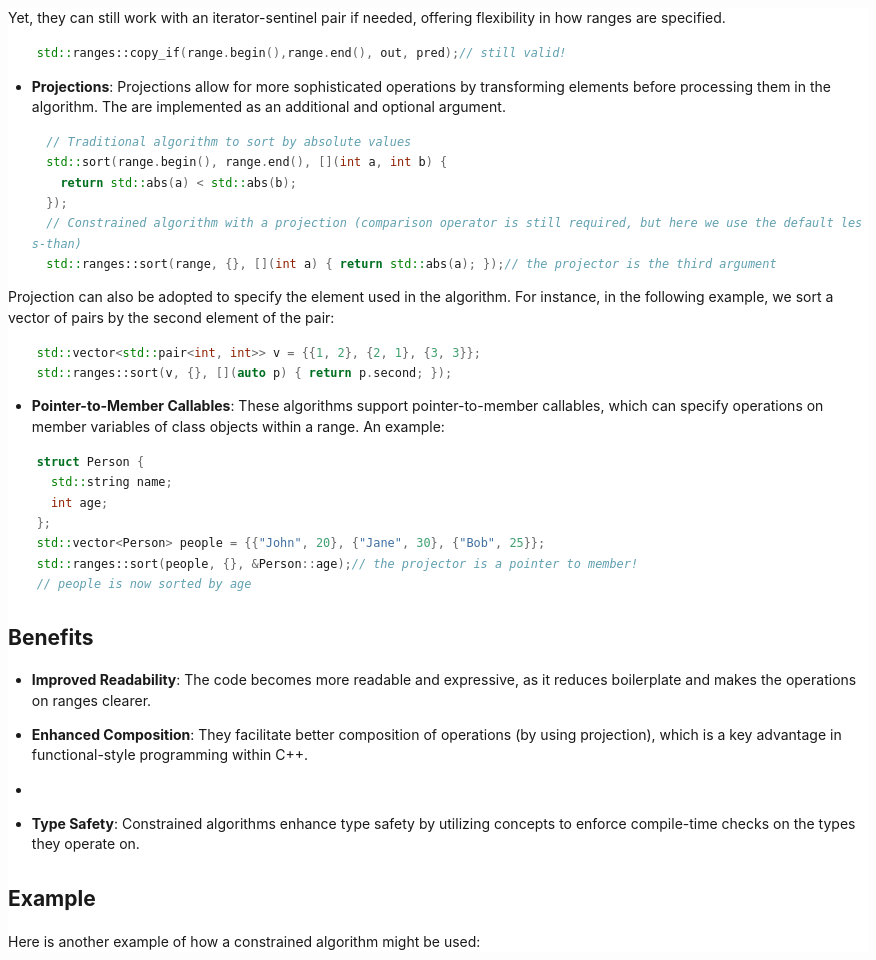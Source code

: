 Yet, they can still work with an iterator-sentinel pair if needed, offering flexibility in how ranges are specified.
```cpp
    std::ranges::copy_if(range.begin(),range.end(), out, pred);// still valid!
```

- **Projections**: Projections allow for more sophisticated operations by transforming elements before processing them in the algorithm.
  The are implemented as an additional and optional argument.

  ```cpp
    // Traditional algorithm to sort by absolute values
    std::sort(range.begin(), range.end(), [](int a, int b) {
      return std::abs(a) < std::abs(b);
    });
    // Constrained algorithm with a projection (comparison operator is still required, but here we use the default less-than)
    std::ranges::sort(range, {}, [](int a) { return std::abs(a); });// the projector is the third argument
  ```
Projection can also be adopted to specify the element used in the algorithm. For instance, in the following example, we sort a vector of pairs by the second element of the pair:

```cpp
    std::vector<std::pair<int, int>> v = {{1, 2}, {2, 1}, {3, 3}};
    std::ranges::sort(v, {}, [](auto p) { return p.second; });
```
- **Pointer-to-Member Callables**: These algorithms support pointer-to-member callables, which can specify operations on member variables of class objects within a range.
An example:
```cpp
    struct Person {
      std::string name;
      int age;
    };
    std::vector<Person> people = {{"John", 20}, {"Jane", 30}, {"Bob", 25}};
    std::ranges::sort(people, {}, &Person::age);// the projector is a pointer to member!
    // people is now sorted by age
```


## Benefits

- **Improved Readability**: The code becomes more readable and expressive, as it reduces boilerplate and makes the operations on ranges clearer.

- **Enhanced Composition**: They facilitate better composition of operations (by using projection), which is a key advantage in functional-style programming within C++.
- 
- **Type Safety**: Constrained algorithms enhance type safety by utilizing concepts to enforce compile-time checks on the types they operate on.

## Example

Here is another example of how a constrained algorithm might be used:
